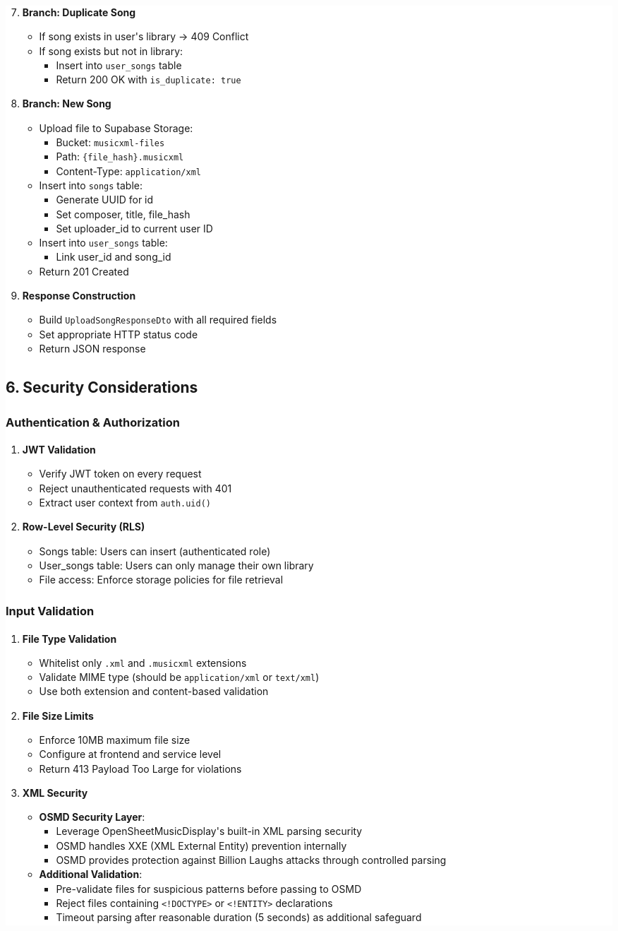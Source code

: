 7. **Branch: Duplicate Song**
   - If song exists in user's library → 409 Conflict
   - If song exists but not in library:
     - Insert into `user_songs` table
     - Return 200 OK with `is_duplicate: true`

8. **Branch: New Song**
   - Upload file to Supabase Storage:
     - Bucket: `musicxml-files`
     - Path: `{file_hash}.musicxml`
     - Content-Type: `application/xml`
   - Insert into `songs` table:
     - Generate UUID for id
     - Set composer, title, file_hash
     - Set uploader_id to current user ID
   - Insert into `user_songs` table:
     - Link user_id and song_id
   - Return 201 Created

9. **Response Construction**
   - Build `UploadSongResponseDto` with all required fields
   - Set appropriate HTTP status code
   - Return JSON response

## 6. Security Considerations

### Authentication & Authorization

1. **JWT Validation**
   - Verify JWT token on every request
   - Reject unauthenticated requests with 401
   - Extract user context from `auth.uid()`

2. **Row-Level Security (RLS)**
   - Songs table: Users can insert (authenticated role)
   - User_songs table: Users can only manage their own library
   - File access: Enforce storage policies for file retrieval

### Input Validation

1. **File Type Validation**
   - Whitelist only `.xml` and `.musicxml` extensions
   - Validate MIME type (should be `application/xml` or `text/xml`)
   - Use both extension and content-based validation

2. **File Size Limits**
   - Enforce 10MB maximum file size
   - Configure at frontend and service level
   - Return 413 Payload Too Large for violations

3. **XML Security**
   - **OSMD Security Layer**:
     - Leverage OpenSheetMusicDisplay's built-in XML parsing security
     - OSMD handles XXE (XML External Entity) prevention internally
     - OSMD provides protection against Billion Laughs attacks through controlled parsing
   - **Additional Validation**:
     - Pre-validate files for suspicious patterns before passing to OSMD
     - Reject files containing `<!DOCTYPE>` or `<!ENTITY>` declarations
     - Timeout parsing after reasonable duration (5 seconds) as additional safeguard
